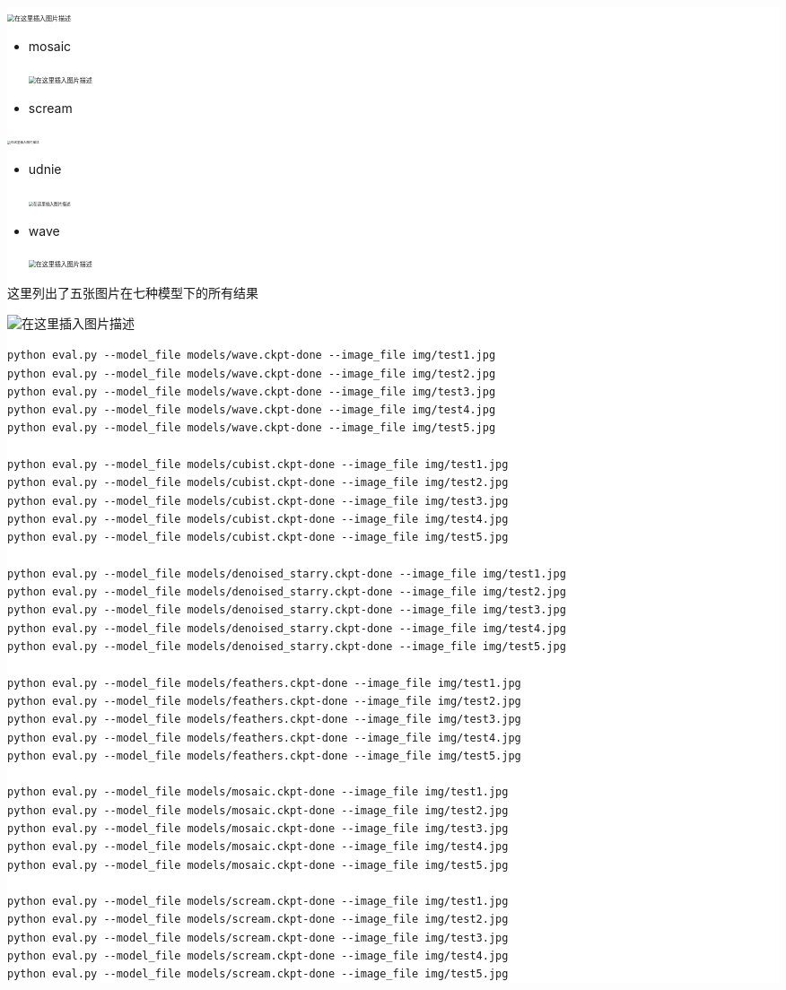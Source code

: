    <img src="https://img-blog.csdnimg.cn/20200909123943692.jpg?x-oss-process=image/watermark,type_ZmFuZ3poZW5naGVpdGk,shadow_10,text_aHR0cHM6Ly9ibG9nLmNzZG4ubmV0L3FxXzM0NDUxOTA5,size_16,color_FFFFFF,t_70#pic_center" alt="在这里插入图片描述" style="zoom:50%;" />

 - mosaic 

   <img src="https://img-blog.csdnimg.cn/20200909123947804.jpg?x-oss-process=image/watermark,type_ZmFuZ3poZW5naGVpdGk,shadow_10,text_aHR0cHM6Ly9ibG9nLmNzZG4ubmV0L3FxXzM0NDUxOTA5,size_16,color_FFFFFF,t_70#pic_center" alt="在这里插入图片描述" style="zoom:50%;" />





 - scream 

<img src="https://img-blog.csdnimg.cn/20200909123953893.jpg?x-oss-process=image/watermark,type_ZmFuZ3poZW5naGVpdGk,shadow_10,text_aHR0cHM6Ly9ibG9nLmNzZG4ubmV0L3FxXzM0NDUxOTA5,size_16,color_FFFFFF,t_70#pic_center" alt="在这里插入图片描述" style="zoom: 25%;" />


 - udnie 

   <img src="https://img-blog.csdnimg.cn/20200909124006309.jpg?x-oss-process=image/watermark,type_ZmFuZ3poZW5naGVpdGk,shadow_10,text_aHR0cHM6Ly9ibG9nLmNzZG4ubmV0L3FxXzM0NDUxOTA5,size_16,color_FFFFFF,t_70#pic_center" alt="在这里插入图片描述" style="zoom: 33%;" />



 - wave

   <img src="https://img-blog.csdnimg.cn/20200909124009932.jpg?x-oss-process=image/watermark,type_ZmFuZ3poZW5naGVpdGk,shadow_10,text_aHR0cHM6Ly9ibG9nLmNzZG4ubmV0L3FxXzM0NDUxOTA5,size_16,color_FFFFFF,t_70#pic_center" alt="在这里插入图片描述" style="zoom:50%;" />



这里列出了五张图片在七种模型下的所有结果

![在这里插入图片描述](https://img-blog.csdnimg.cn/20200909124126245.png?x-oss-process=image/watermark,type_ZmFuZ3poZW5naGVpdGk,shadow_10,text_aHR0cHM6Ly9ibG9nLmNzZG4ubmV0L3FxXzM0NDUxOTA5,size_16,color_FFFFFF,t_70#pic_center)




```
python eval.py --model_file models/wave.ckpt-done --image_file img/test1.jpg
python eval.py --model_file models/wave.ckpt-done --image_file img/test2.jpg
python eval.py --model_file models/wave.ckpt-done --image_file img/test3.jpg
python eval.py --model_file models/wave.ckpt-done --image_file img/test4.jpg
python eval.py --model_file models/wave.ckpt-done --image_file img/test5.jpg

python eval.py --model_file models/cubist.ckpt-done --image_file img/test1.jpg
python eval.py --model_file models/cubist.ckpt-done --image_file img/test2.jpg
python eval.py --model_file models/cubist.ckpt-done --image_file img/test3.jpg
python eval.py --model_file models/cubist.ckpt-done --image_file img/test4.jpg
python eval.py --model_file models/cubist.ckpt-done --image_file img/test5.jpg

python eval.py --model_file models/denoised_starry.ckpt-done --image_file img/test1.jpg
python eval.py --model_file models/denoised_starry.ckpt-done --image_file img/test2.jpg
python eval.py --model_file models/denoised_starry.ckpt-done --image_file img/test3.jpg
python eval.py --model_file models/denoised_starry.ckpt-done --image_file img/test4.jpg
python eval.py --model_file models/denoised_starry.ckpt-done --image_file img/test5.jpg

python eval.py --model_file models/feathers.ckpt-done --image_file img/test1.jpg
python eval.py --model_file models/feathers.ckpt-done --image_file img/test2.jpg
python eval.py --model_file models/feathers.ckpt-done --image_file img/test3.jpg
python eval.py --model_file models/feathers.ckpt-done --image_file img/test4.jpg
python eval.py --model_file models/feathers.ckpt-done --image_file img/test5.jpg

python eval.py --model_file models/mosaic.ckpt-done --image_file img/test1.jpg
python eval.py --model_file models/mosaic.ckpt-done --image_file img/test2.jpg
python eval.py --model_file models/mosaic.ckpt-done --image_file img/test3.jpg
python eval.py --model_file models/mosaic.ckpt-done --image_file img/test4.jpg
python eval.py --model_file models/mosaic.ckpt-done --image_file img/test5.jpg

python eval.py --model_file models/scream.ckpt-done --image_file img/test1.jpg
python eval.py --model_file models/scream.ckpt-done --image_file img/test2.jpg
python eval.py --model_file models/scream.ckpt-done --image_file img/test3.jpg
python eval.py --model_file models/scream.ckpt-done --image_file img/test4.jpg
python eval.py --model_file models/scream.ckpt-done --image_file img/test5.jpg
```